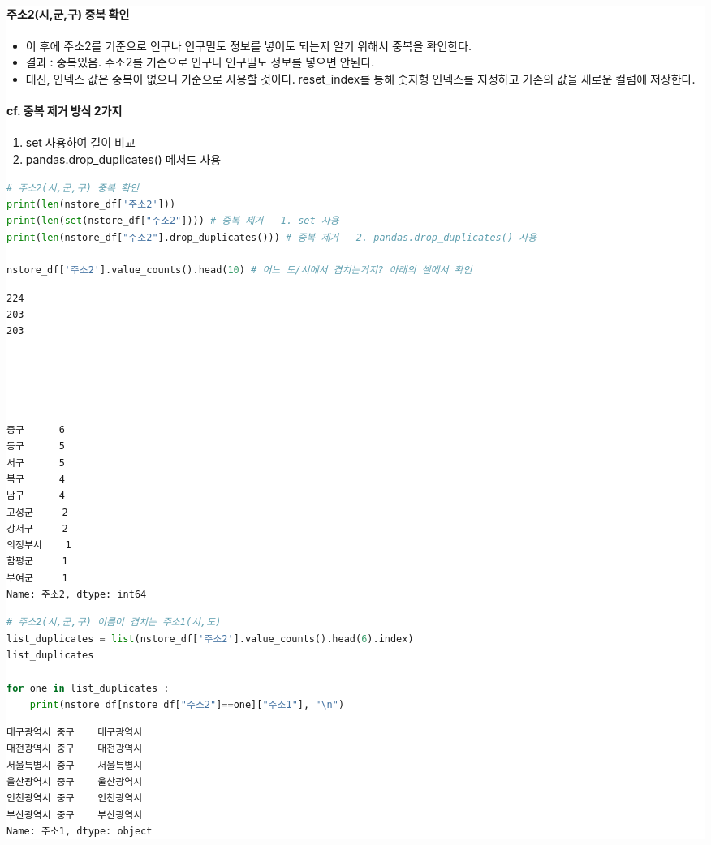 

#### 주소2(시,군,구) 중복 확인
- 이 후에 주소2를 기준으로 인구나 인구밀도 정보를 넣어도 되는지 알기 위해서 중복을 확인한다.
- 결과 : 중복있음. 주소2를 기준으로 인구나 인구밀도 정보를 넣으면 안된다. 
- 대신, 인덱스 값은 중복이 없으니 기준으로 사용할 것이다. reset_index를 통해 숫자형 인덱스를 지정하고 기존의 값을 새로운 컬럼에 저장한다. 

#### cf. 중복 제거 방식 2가지
1. set 사용하여 길이 비교
2. pandas.drop_duplicates() 메서드 사용


```python
# 주소2(시,군,구) 중복 확인
print(len(nstore_df['주소2']))
print(len(set(nstore_df["주소2"]))) # 중복 제거 - 1. set 사용
print(len(nstore_df["주소2"].drop_duplicates())) # 중복 제거 - 2. pandas.drop_duplicates() 사용

nstore_df['주소2'].value_counts().head(10) # 어느 도/시에서 겹치는거지? 아래의 셀에서 확인
```

    224
    203
    203





    중구      6
    동구      5
    서구      5
    북구      4
    남구      4
    고성군     2
    강서구     2
    의정부시    1
    함평군     1
    부여군     1
    Name: 주소2, dtype: int64




```python
# 주소2(시,군,구) 이름이 겹치는 주소1(시,도) 
list_duplicates = list(nstore_df['주소2'].value_counts().head(6).index)
list_duplicates

for one in list_duplicates :
    print(nstore_df[nstore_df["주소2"]==one]["주소1"], "\n")
```

    대구광역시 중구    대구광역시
    대전광역시 중구    대전광역시
    서울특별시 중구    서울특별시
    울산광역시 중구    울산광역시
    인천광역시 중구    인천광역시
    부산광역시 중구    부산광역시
    Name: 주소1, dtype: object 
    